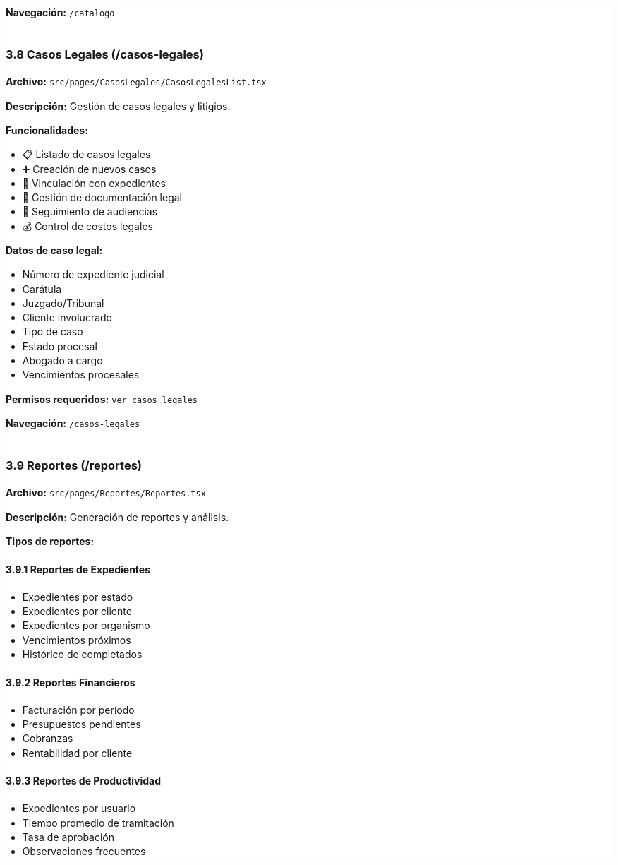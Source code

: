 **Navegación:** `/catalogo`

---

### 3.8 Casos Legales (/casos-legales)

**Archivo:** `src/pages/CasosLegales/CasosLegalesList.tsx`

**Descripción:** Gestión de casos legales y litigios.

**Funcionalidades:**
- 📋 Listado de casos legales
- ➕ Creación de nuevos casos
- 🔗 Vinculación con expedientes
- 📎 Gestión de documentación legal
- 📅 Seguimiento de audiencias
- 💰 Control de costos legales

**Datos de caso legal:**
- Número de expediente judicial
- Carátula
- Juzgado/Tribunal
- Cliente involucrado
- Tipo de caso
- Estado procesal
- Abogado a cargo
- Vencimientos procesales

**Permisos requeridos:** `ver_casos_legales`

**Navegación:** `/casos-legales`

---

### 3.9 Reportes (/reportes)

**Archivo:** `src/pages/Reportes/Reportes.tsx`

**Descripción:** Generación de reportes y análisis.

**Tipos de reportes:**

#### 3.9.1 Reportes de Expedientes
- Expedientes por estado
- Expedientes por cliente
- Expedientes por organismo
- Vencimientos próximos
- Histórico de completados

#### 3.9.2 Reportes Financieros
- Facturación por período
- Presupuestos pendientes
- Cobranzas
- Rentabilidad por cliente

#### 3.9.3 Reportes de Productividad
- Expedientes por usuario
- Tiempo promedio de tramitación
- Tasa de aprobación
- Observaciones frecuentes
